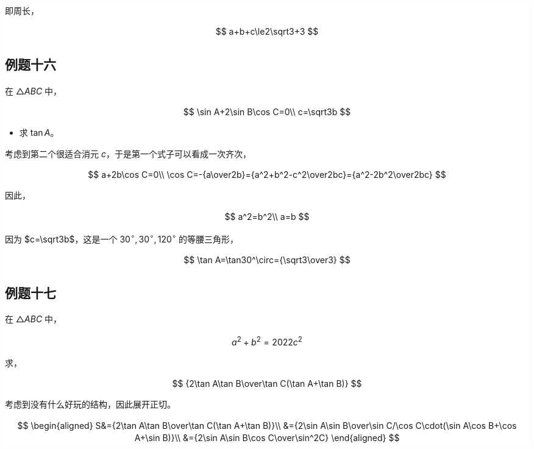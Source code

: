 即周长，

$$
a+b+c\le2\sqrt3+3
$$

## 例题十六

在 $\triangle ABC$ 中，

$$
\sin A+2\sin B\cos C=0\\
c=\sqrt3b
$$

+ 求 $\tan A$。

考虑到第二个很适合消元 $c$，于是第一个式子可以看成一次齐次，

$$
a+2b\cos C=0\\
\cos C=-{a\over2b}={a^2+b^2-c^2\over2bc}={a^2-2b^2\over2bc}
$$

因此，

$$
a^2=b^2\\
a=b
$$

因为 $c=\sqrt3b$，这是一个 $30^\circ,30^\circ,120^\circ$ 的等腰三角形，

$$
\tan A=\tan30^\circ={\sqrt3\over3}
$$

## 例题十七

在 $\triangle ABC$ 中，

$$
a^2+b^2=2022c^2
$$

求，

$$
{2\tan A\tan B\over\tan C(\tan A+\tan B)}
$$

考虑到没有什么好玩的结构，因此展开正切。

$$
\begin{aligned}
S&={2\tan A\tan B\over\tan C(\tan A+\tan B)}\\
&={2\sin A\sin B\over\sin C/\cos C\cdot(\sin A\cos B+\cos A+\sin B)}\\
&={2\sin A\sin B\cos C\over\sin^2C}
\end{aligned}
$$
